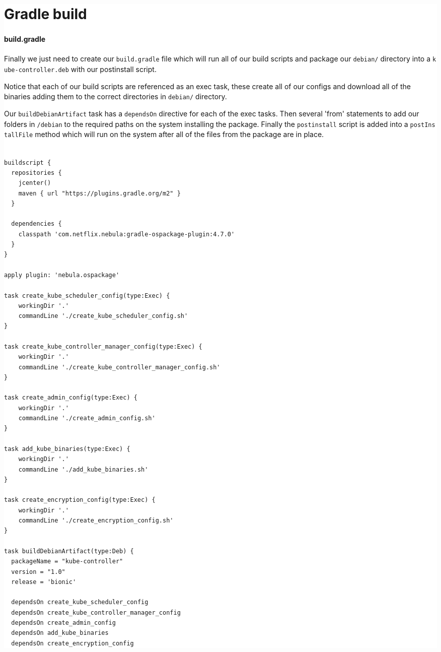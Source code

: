 # Gradle build
#### build.gradle
Finally we just need to create our `build.gradle` file which will run all of our build scripts and package our `debian/` directory into a `kube-controller.deb` with our postinstall script.

Notice that each of our build scripts are referenced as an exec task, these create all of our configs and download all of the binaries adding them to the correct directories in `debian/` directory.

Our `buildDebianArtifact` task has a `dependsOn` directive for each of the exec tasks. Then several 'from' statements to add our folders in `/debian` to the required paths on the system installing the package. Finally the `postinstall` script is added into a `postInstallFile` method which will run on the system after all of the files from the package are in place.
```

buildscript {
  repositories {
    jcenter()
    maven { url "https://plugins.gradle.org/m2" }
  }

  dependencies {
    classpath 'com.netflix.nebula:gradle-ospackage-plugin:4.7.0'
  }
}

apply plugin: 'nebula.ospackage'

task create_kube_scheduler_config(type:Exec) {
    workingDir '.'
    commandLine './create_kube_scheduler_config.sh'
}

task create_kube_controller_manager_config(type:Exec) {
    workingDir '.'
    commandLine './create_kube_controller_manager_config.sh'
}

task create_admin_config(type:Exec) {
    workingDir '.'
    commandLine './create_admin_config.sh'
}

task add_kube_binaries(type:Exec) {
    workingDir '.'
    commandLine './add_kube_binaries.sh'
}

task create_encryption_config(type:Exec) {
    workingDir '.'
    commandLine './create_encryption_config.sh'
}

task buildDebianArtifact(type:Deb) {
  packageName = "kube-controller"
  version = "1.0"
  release = 'bionic'

  dependsOn create_kube_scheduler_config
  dependsOn create_kube_controller_manager_config
  dependsOn create_admin_config
  dependsOn add_kube_binaries
  dependsOn create_encryption_config

```